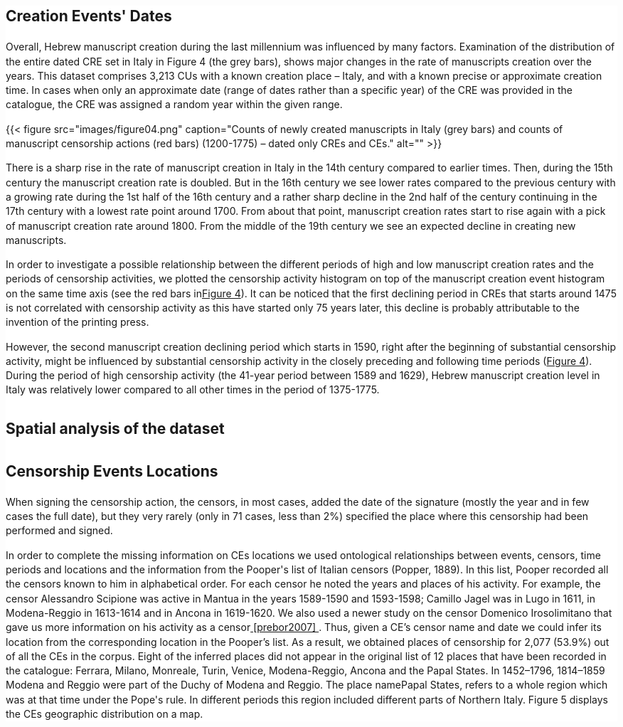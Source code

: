 


## Creation Events' Dates

Overall, Hebrew manuscript creation during the last millennium was influenced by many factors. Examination of the distribution of the entire dated CRE set in Italy in Figure 4 (the grey bars), shows major changes in the rate of manuscripts creation over the years. This dataset comprises 3,213 CUs with a known creation place – Italy, and with a known precise or approximate creation time. In cases when only an approximate date (range of dates rather than a specific year) of the CRE was provided in the catalogue, the CRE was assigned a random year within the given range.

{{< figure src="images/figure04.png" caption="Counts of newly created manuscripts in Italy (grey bars) and counts of manuscript censorship actions (red bars) (1200-1775) – dated only CREs and CEs." alt=""  >}}


There is a sharp rise in the rate of manuscript creation in Italy in the 14th century compared to earlier times. Then, during the 15th century the manuscript creation rate is doubled. But in the 16th century we see lower rates compared to the previous century with a growing rate during the 1st half of the 16th century and a rather sharp decline in the 2nd half of the century continuing in the 17th century with a lowest rate point around 1700. From about that point, manuscript creation rates start to rise again with a pick of manuscript creation rate around 1800. From the middle of the 19th century we see an expected decline in creating new manuscripts.

In order to investigate a possible relationship between the different periods of high and low manuscript creation rates and the periods of censorship activities, we plotted the censorship activity histogram on top of the manuscript creation event histogram on the same time axis (see the red bars in[Figure 4](#figure04)). It can be noticed that the first declining period in CREs that starts around 1475 is not correlated with censorship activity as this have started only 75 years later, this decline is probably attributable to the invention of the printing press.

However, the second manuscript creation declining period which starts in 1590, right after the beginning of substantial censorship activity, might be influenced by substantial censorship activity in the closely preceding and following time periods ([Figure 4](#figure04)). During the period of high censorship activity (the 41-year period between 1589 and 1629), Hebrew manuscript creation level in Italy was relatively lower compared to all other times in the period of 1375-1775.





## Spatial analysis of the dataset



## Censorship Events Locations

When signing the censorship action, the censors, in most cases, added the date of the signature (mostly the year and in few cases the full date), but they very rarely (only in 71 cases, less than 2%) specified the place where this censorship had been performed and signed.

In order to complete the missing information on CEs locations we used ontological relationships between events, censors, time periods and locations and the information from the Pooper's list of Italian censors (Popper, 1889). In this list, Pooper recorded all the censors known to him in alphabetical order. For each censor he noted the years and places of his activity. For example, the censor Alessandro Scipione was active in Mantua in the years 1589-1590 and 1593-1598; Camillo Jagel was in Lugo in 1611, in Modena-Reggio in 1613-1614 and in Ancona in 1619-1620. We also used a newer study on the censor Domenico Irosolimitano that gave us more information on his activity as a censor<a class="footnote-ref" href="#prebor2007"> [prebor2007] </a>. Thus, given a CE’s censor name and date we could infer its location from the corresponding location in the Pooper’s list. As a result, we obtained places of censorship for 2,077 (53.9%) out of all the CEs in the corpus. Eight of the inferred places did not appear in the original list of 12 places that have been recorded in the catalogue: Ferrara, Milano, Monreale, Turin, Venice, Modena-Reggio, Ancona and the Papal States. In 1452–1796, 1814–1859 Modena and Reggio were part of the Duchy of Modena and Reggio. The place namePapal States, refers to a whole region which was at that time under the Pope's rule. In different periods this region included different parts of Northern Italy. Figure 5 displays the CEs geographic distribution on a map.


[^1]: The geographical terms in this paper represent geographical and cultural areas, but not necessarily political entities. For example, by Italy we mean the territory of modern Italy, and similarly when mentioning other geographical terms.<a class="footnote-ref" href="#beit-arié2018"> [beit-arié2018] </a>.
[^2]: For studies on the impact of the index in Italy and on the impact of censorship on the Italian Jewish communities see:[Francesconi 2012, p. 154, n.2-3](#francesconi2012);[Francesconi 2016, p. 102, n.7-8](#francesconi2016).
[^3]: [http://republicofletters.stanford.edu/publications/voltaire/letters/](http://republicofletters.stanford.edu/publications/voltaire/letters/)
[^4]: In English (from Latin): “I signed Guidus menotius ... Jac Geraldini ... 28 Mars 1556” .
[^5]: The two subsets of censored and non-censored manuscripts contain slightly less manuscripts than all the dated manuscripts before 1700 as few manuscripts lack script type information (e.g. of the 5,046 dated manuscripts created before 1700 in the 1st subset, 31 manuscripts are not included as they lack script style indication).## Bibliography